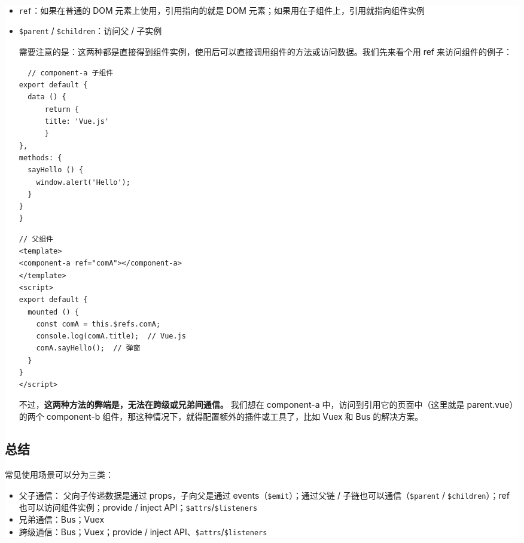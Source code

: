 - `ref`：如果在普通的 DOM 元素上使用，引用指向的就是 DOM 元素；如果用在子组件上，引用就指向组件实例
- `$parent` / `$children`：访问父 / 子实例

  需要注意的是：这两种都是直接得到组件实例，使用后可以直接调用组件的方法或访问数据。我们先来看个用 ref 来访问组件的例子：

  ```
    // component-a 子组件
  export default {
    data () {
        return {
        title: 'Vue.js'
        }
  },
  methods: {
    sayHello () {
      window.alert('Hello');
    }
  }
  }
  ```

  ```
  // 父组件
  <template>
  <component-a ref="comA"></component-a>
  </template>
  <script>
  export default {
    mounted () {
      const comA = this.$refs.comA;
      console.log(comA.title);  // Vue.js
      comA.sayHello();  // 弹窗
    }
  }
  </script>
  ```

  不过，**这两种方法的弊端是，无法在跨级或兄弟间通信。**
  我们想在 component-a 中，访问到引用它的页面中（这里就是 parent.vue）的两个 component-b 组件，那这种情况下，就得配置额外的插件或工具了，比如 Vuex 和 Bus 的解决方案。

## 总结

常见使用场景可以分为三类：

- 父子通信： 父向子传递数据是通过 props，子向父是通过 events（`$emit`）；通过父链 / 子链也可以通信（`$parent` / `$children`）；ref 也可以访问组件实例；provide / inject API；`$attrs`/`$listeners`
- 兄弟通信：Bus；Vuex
- 跨级通信：Bus；Vuex；provide / inject API、`$attrs`/`$listeners`
